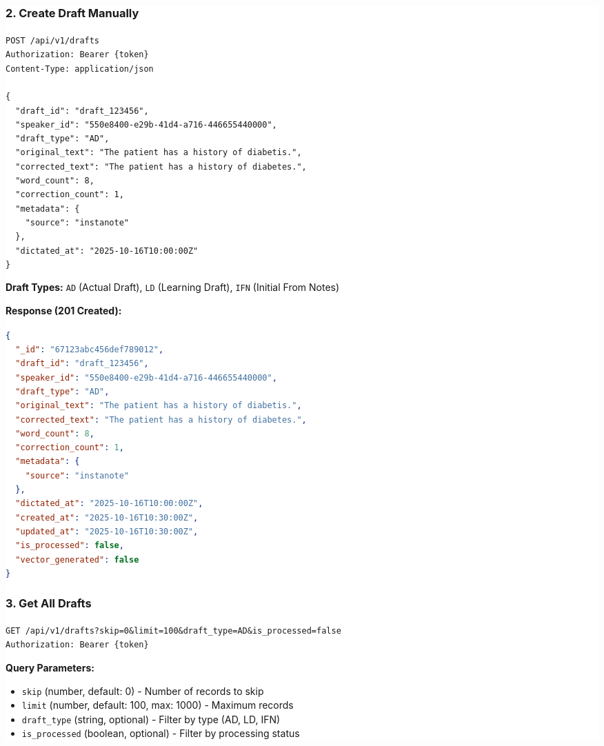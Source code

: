 ### 2. Create Draft Manually
```http
POST /api/v1/drafts
Authorization: Bearer {token}
Content-Type: application/json

{
  "draft_id": "draft_123456",
  "speaker_id": "550e8400-e29b-41d4-a716-446655440000",
  "draft_type": "AD",
  "original_text": "The patient has a history of diabetis.",
  "corrected_text": "The patient has a history of diabetes.",
  "word_count": 8,
  "correction_count": 1,
  "metadata": {
    "source": "instanote"
  },
  "dictated_at": "2025-10-16T10:00:00Z"
}
```

**Draft Types:** `AD` (Actual Draft), `LD` (Learning Draft), `IFN` (Initial From Notes)

**Response (201 Created):**
```json
{
  "_id": "67123abc456def789012",
  "draft_id": "draft_123456",
  "speaker_id": "550e8400-e29b-41d4-a716-446655440000",
  "draft_type": "AD",
  "original_text": "The patient has a history of diabetis.",
  "corrected_text": "The patient has a history of diabetes.",
  "word_count": 8,
  "correction_count": 1,
  "metadata": {
    "source": "instanote"
  },
  "dictated_at": "2025-10-16T10:00:00Z",
  "created_at": "2025-10-16T10:30:00Z",
  "updated_at": "2025-10-16T10:30:00Z",
  "is_processed": false,
  "vector_generated": false
}
```

### 3. Get All Drafts
```http
GET /api/v1/drafts?skip=0&limit=100&draft_type=AD&is_processed=false
Authorization: Bearer {token}
```

**Query Parameters:**
- `skip` (number, default: 0) - Number of records to skip
- `limit` (number, default: 100, max: 1000) - Maximum records
- `draft_type` (string, optional) - Filter by type (AD, LD, IFN)
- `is_processed` (boolean, optional) - Filter by processing status
